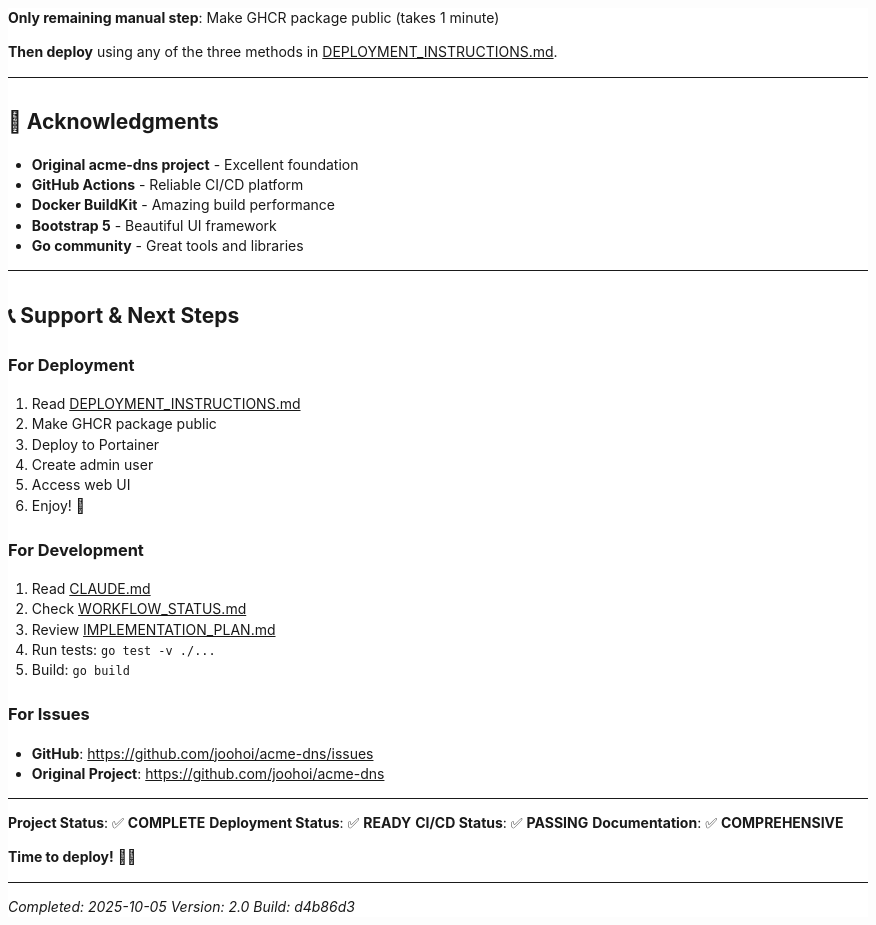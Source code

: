 **Only remaining manual step**: Make GHCR package public (takes 1 minute)

**Then deploy** using any of the three methods in [DEPLOYMENT_INSTRUCTIONS.md](DEPLOYMENT_INSTRUCTIONS.md).

---

## 🙏 Acknowledgments

- **Original acme-dns project** - Excellent foundation
- **GitHub Actions** - Reliable CI/CD platform
- **Docker BuildKit** - Amazing build performance
- **Bootstrap 5** - Beautiful UI framework
- **Go community** - Great tools and libraries

---

## 📞 Support & Next Steps

### For Deployment
1. Read [DEPLOYMENT_INSTRUCTIONS.md](DEPLOYMENT_INSTRUCTIONS.md)
2. Make GHCR package public
3. Deploy to Portainer
4. Create admin user
5. Access web UI
6. Enjoy! 🎉

### For Development
1. Read [CLAUDE.md](CLAUDE.md)
2. Check [WORKFLOW_STATUS.md](WORKFLOW_STATUS.md)
3. Review [IMPLEMENTATION_PLAN.md](IMPLEMENTATION_PLAN.md)
4. Run tests: `go test -v ./...`
5. Build: `go build`

### For Issues
- **GitHub**: https://github.com/joohoi/acme-dns/issues
- **Original Project**: https://github.com/joohoi/acme-dns

---

**Project Status**: ✅ **COMPLETE**
**Deployment Status**: ✅ **READY**
**CI/CD Status**: ✅ **PASSING**
**Documentation**: ✅ **COMPREHENSIVE**

**Time to deploy!** 🚀🎉

---

*Completed: 2025-10-05*
*Version: 2.0*
*Build: d4b86d3*
